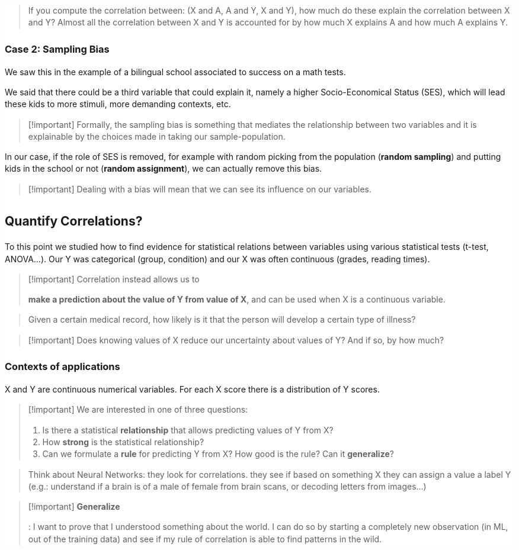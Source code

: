> If you compute the correlation between: (X and A, A and Y, X and Y), how much do these explain the correlation between X and Y? Almost all the correlation between X and Y is accounted for by how much X explains A and how much A explains Y.

### Case 2: Sampling Bias

We saw this in the example of a bilingual school associated to success on a math tests.

We said that there could be a third variable that could explain it, namely a higher Socio-Economical Status (SES), which will lead these kids to more stimuli, more demanding contexts, etc.

> [!important] Formally, the sampling bias is something that mediates the relationship between two variables and it is explainable by the choices made in taking our sample-population.

In our case, if the role of SES is removed, for example with random picking from the population (**random sampling**) and putting kids in the school or not (**random assignment**), we can actually remove this bias.

> [!important] Dealing with a bias will mean that we can see its influence on our variables.

## Quantify Correlations?

To this point we studied how to find evidence for statistical relations between variables using various statistical tests (t-test, ANOVA…). Our Y was categorical (group, condition) and our X was often continuous (grades, reading times).

> [!important] Correlation instead allows us to
> 
> **make a prediction about the value of Y from value of X**, and can be used when X is a continuous variable.

> Given a certain medical record, how likely is it that the person will develop a certain type of illness?

> [!important] Does knowing values of X reduce our uncertainty about values of Y? And if so, by how much?

### Contexts of applications

X and Y are continuous numerical variables. For each X score there is a distribution of Y scores.

> [!important] We are interested in one of three questions:
> 
> 1. Is there a statistical **relationship** that allows predicting values of Y from X?
> 2. How **strong** is the statistical relationship?
> 3. Can we formulate a **rule** for predicting Y from X? How good is the rule? Can it **generalize**?

> Think about Neural Networks: they look for correlations. they see if based on something X they can assign a value a label Y (e.g.: understand if a brain is of a male of female from brain scans, or decoding letters from images…)

> [!important] **Generalize**
> 
> : I want to prove that I understood something about the world. I can do so by starting a completely new observation (in ML, out of the training data) and see if my rule of correlation is able to find patterns in the wild.
